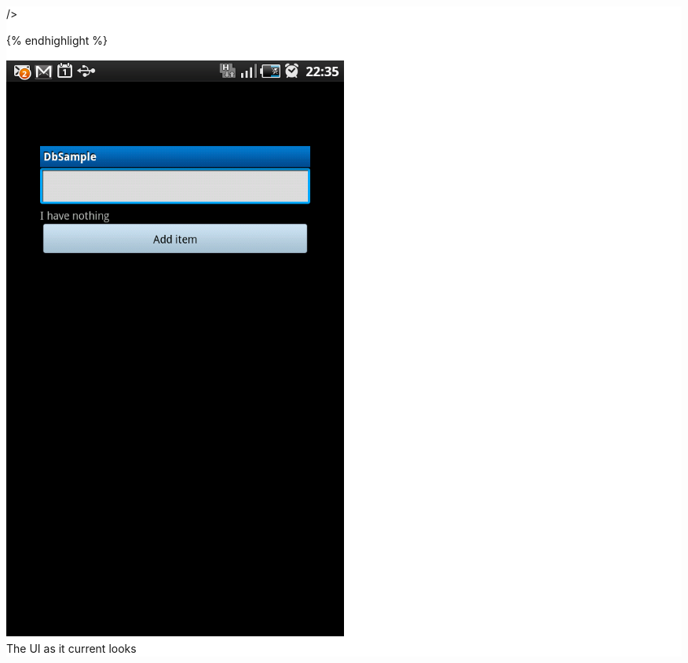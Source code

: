 />
</LinearLayout>


{% endhighlight %}


<img class="small" src="/img/layout-no-weight.png" width="50%"/>
<div id='lst'>The UI as it current looks</div>
